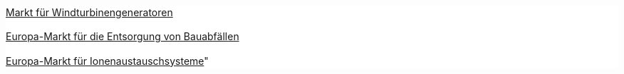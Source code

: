 <a href=https://www.linkedin.com/pulse/wind-turbine-generator-market-report-2023-top-company>Markt für Windturbinengeneratoren</a>

<a href=https://www.linkedin.com/pulse/europe-construction-waste-management-market-2023>Europa-Markt für die Entsorgung von Bauabfällen</a>

<a href=https://www.linkedin.com/pulse/europe-ion-exchange-system-market-continues-rapid-growth>Europa-Markt für Ionenaustauschsysteme</a>"
